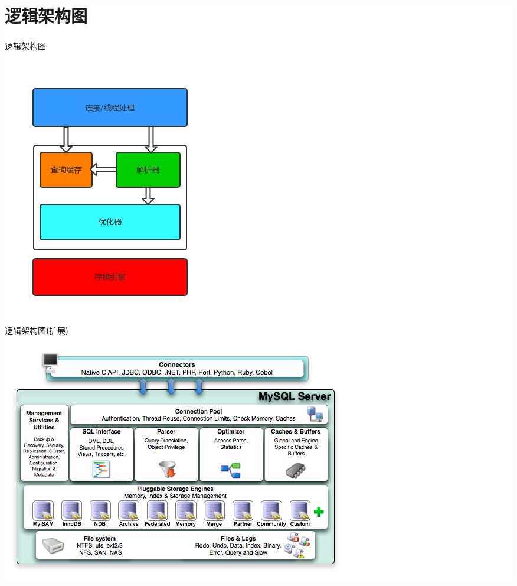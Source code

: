 # 逻辑架构图

逻辑架构图

![2942589459-59930ef93f276_articlex](../assets-images/2942589459-59930ef93f276_articlex.png)

逻辑架构图(扩展)

![042339597808692](../assets-images/042339597808692.png)
